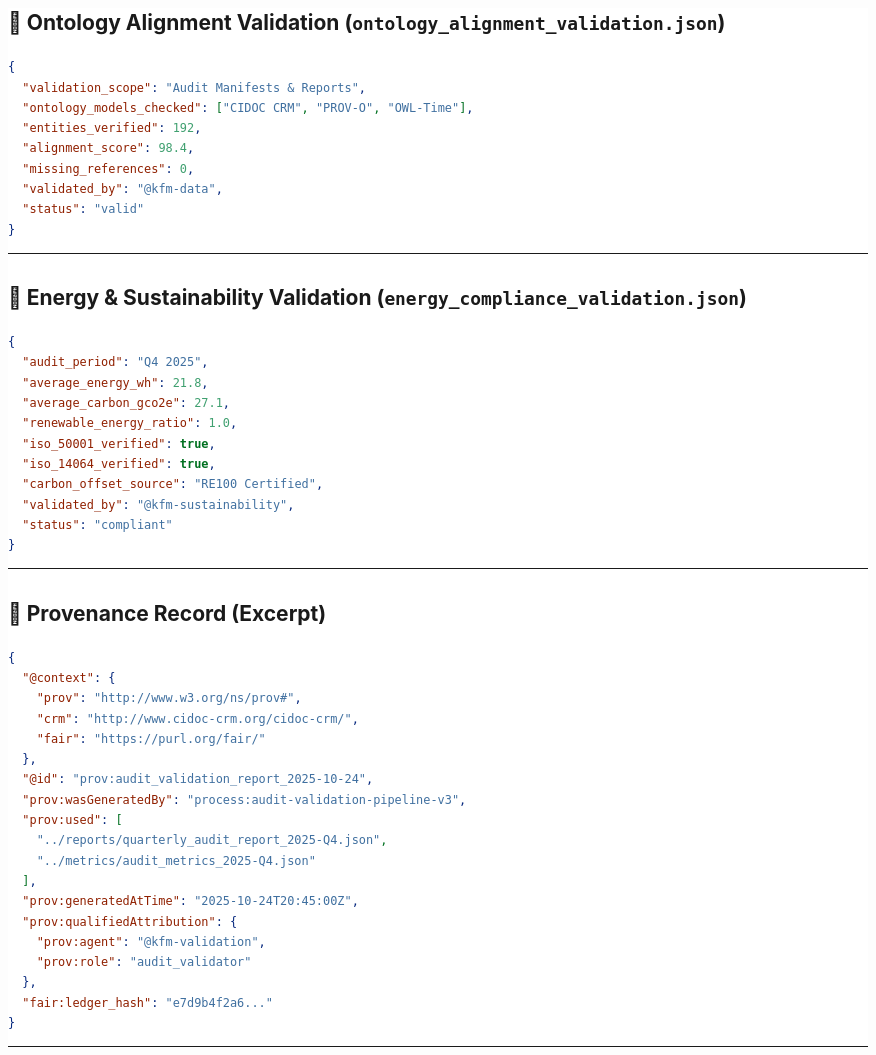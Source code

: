 
## 🔬 Ontology Alignment Validation (`ontology_alignment_validation.json`)

```json
{
  "validation_scope": "Audit Manifests & Reports",
  "ontology_models_checked": ["CIDOC CRM", "PROV-O", "OWL-Time"],
  "entities_verified": 192,
  "alignment_score": 98.4,
  "missing_references": 0,
  "validated_by": "@kfm-data",
  "status": "valid"
}
```

---

## 🔋 Energy & Sustainability Validation (`energy_compliance_validation.json`)

```json
{
  "audit_period": "Q4 2025",
  "average_energy_wh": 21.8,
  "average_carbon_gco2e": 27.1,
  "renewable_energy_ratio": 1.0,
  "iso_50001_verified": true,
  "iso_14064_verified": true,
  "carbon_offset_source": "RE100 Certified",
  "validated_by": "@kfm-sustainability",
  "status": "compliant"
}
```

---

## 🔗 Provenance Record (Excerpt)

```json
{
  "@context": {
    "prov": "http://www.w3.org/ns/prov#",
    "crm": "http://www.cidoc-crm.org/cidoc-crm/",
    "fair": "https://purl.org/fair/"
  },
  "@id": "prov:audit_validation_report_2025-10-24",
  "prov:wasGeneratedBy": "process:audit-validation-pipeline-v3",
  "prov:used": [
    "../reports/quarterly_audit_report_2025-Q4.json",
    "../metrics/audit_metrics_2025-Q4.json"
  ],
  "prov:generatedAtTime": "2025-10-24T20:45:00Z",
  "prov:qualifiedAttribution": {
    "prov:agent": "@kfm-validation",
    "prov:role": "audit_validator"
  },
  "fair:ledger_hash": "e7d9b4f2a6..."
}
```

---